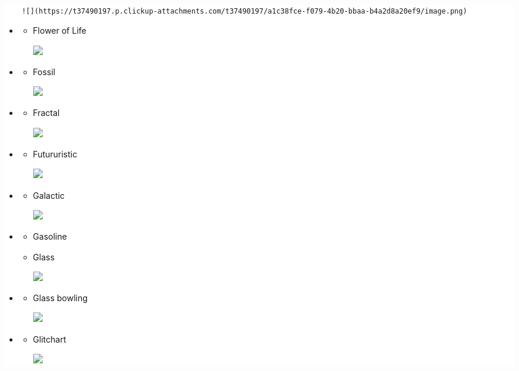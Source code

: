         

        ![](https://t37490197.p.clickup-attachments.com/t37490197/a1c38fce-f079-4b20-bbaa-b4a2d8a20ef9/image.png)

        

*   *   Flower of Life

        

        ![](https://t37490197.p.clickup-attachments.com/t37490197/b2906747-3475-4171-8c88-3fa083237ccc/image.png)

        

*   *   Fossil

        

        ![](https://t37490197.p.clickup-attachments.com/t37490197/6a37748e-a342-4fb3-b89a-a36fea088c7d/image.png)

        

*   *   Fractal

        

        ![](https://t37490197.p.clickup-attachments.com/t37490197/790c481f-2344-4e90-af11-03605d40d8ae/image.png)

        

*   *   Futururistic

        

        ![](https://t37490197.p.clickup-attachments.com/t37490197/1bb43b2c-4ba4-4c03-8c2a-3ef5838ff031/image.png)

        

*   *   Galactic

        

        ![](https://t37490197.p.clickup-attachments.com/t37490197/ac26fc4e-df8b-4c3d-8611-d1ac2abae1fc/image.png)

        

*   *   Gasoline

    *   Glass

        

        ![](https://t37490197.p.clickup-attachments.com/t37490197/debb1d0b-ab53-4ae1-95b0-4d2c6cdd5788/image.png)

        

*   *   Glass bowling

        

        ![](https://t37490197.p.clickup-attachments.com/t37490197/de54f8b2-cc5b-46d2-a6f7-0151a5254954/image.png)

        

*   *   Glitchart

        

        ![](https://t37490197.p.clickup-attachments.com/t37490197/dbe9d511-4668-4157-88cb-cd3ab1800051/image.png)
